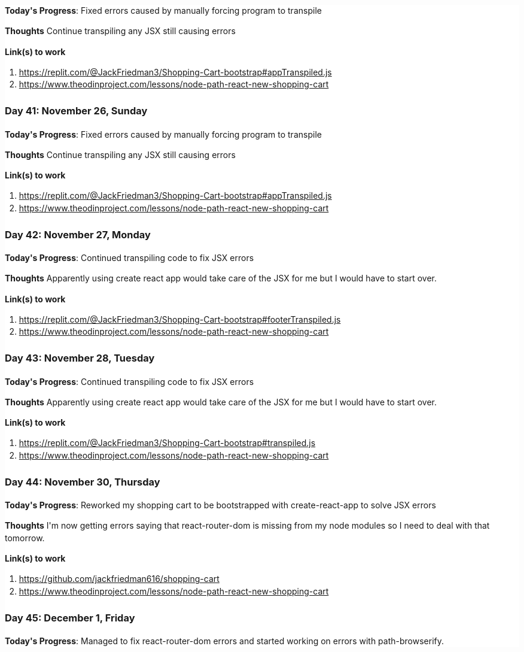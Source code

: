 **Today's Progress**: Fixed errors caused by manually forcing program to transpile

**Thoughts** Continue transpiling any JSX still causing errors

**Link(s) to work**
1. https://replit.com/@JackFriedman3/Shopping-Cart-bootstrap#appTranspiled.js
2. https://www.theodinproject.com/lessons/node-path-react-new-shopping-cart

### Day 41: November 26, Sunday

**Today's Progress**: Fixed errors caused by manually forcing program to transpile

**Thoughts** Continue transpiling any JSX still causing errors

**Link(s) to work**
1. https://replit.com/@JackFriedman3/Shopping-Cart-bootstrap#appTranspiled.js
2. https://www.theodinproject.com/lessons/node-path-react-new-shopping-cart

### Day 42: November 27, Monday

**Today's Progress**: Continued transpiling code to fix JSX errors

**Thoughts** Apparently using create react app would take care of the JSX for me but I would have to start over.

**Link(s) to work**
1. https://replit.com/@JackFriedman3/Shopping-Cart-bootstrap#footerTranspiled.js
2. https://www.theodinproject.com/lessons/node-path-react-new-shopping-cart

### Day 43: November 28, Tuesday

**Today's Progress**: Continued transpiling code to fix JSX errors

**Thoughts** Apparently using create react app would take care of the JSX for me but I would have to start over.

**Link(s) to work**
1. https://replit.com/@JackFriedman3/Shopping-Cart-bootstrap#transpiled.js
2. https://www.theodinproject.com/lessons/node-path-react-new-shopping-cart

### Day 44: November 30, Thursday

**Today's Progress**: Reworked my shopping cart to be bootstrapped with create-react-app to solve JSX errors

**Thoughts** I'm now getting errors saying that react-router-dom is missing from my node modules so I need to deal with that tomorrow.

**Link(s) to work**
1. https://github.com/jackfriedman616/shopping-cart
2. https://www.theodinproject.com/lessons/node-path-react-new-shopping-cart

### Day 45: December 1, Friday

**Today's Progress**: Managed to fix react-router-dom errors and started working on errors with path-browserify.
